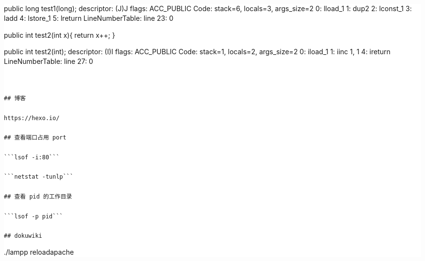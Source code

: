public long test1(long);
  descriptor: (J)J
  flags: ACC_PUBLIC
  Code:
    stack=6, locals=3, args_size=2
       0: lload_1
       1: dup2
       2: lconst_1
       3: ladd
       4: lstore_1
       5: lreturn
    LineNumberTable:
      line 23: 0

```

```
public int test2(int x){
      return x++;
}

public int test2(int);
  descriptor: (I)I
  flags: ACC_PUBLIC
  Code:
    stack=1, locals=2, args_size=2
       0: iload_1
       1: iinc          1, 1
       4: ireturn
    LineNumberTable:
      line 27: 0

```


## 博客

https://hexo.io/

## 查看端口占用 port

```lsof -i:80```

```netstat -tunlp```

## 查看 pid 的工作目录

```lsof -p pid```

## dokuwiki 

```
./lampp reloadapache
